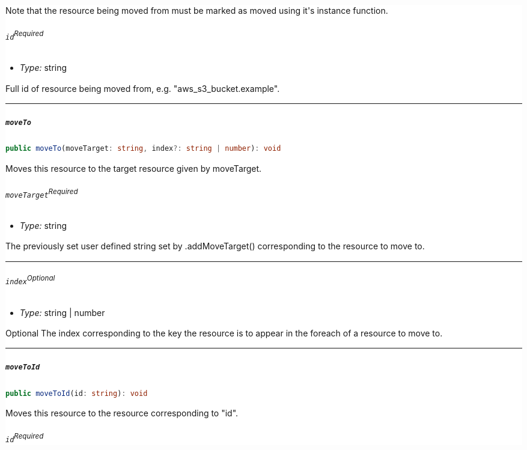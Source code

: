 Note that the resource being moved from must be marked as moved using it's instance function.

###### `id`<sup>Required</sup> <a name="id" id="rhizo-co-terraform-provider-oci.logAnalyticsNamespaceScheduledTask.LogAnalyticsNamespaceScheduledTask.moveFromId.parameter.id"></a>

- *Type:* string

Full id of resource being moved from, e.g. "aws_s3_bucket.example".

---

##### `moveTo` <a name="moveTo" id="rhizo-co-terraform-provider-oci.logAnalyticsNamespaceScheduledTask.LogAnalyticsNamespaceScheduledTask.moveTo"></a>

```typescript
public moveTo(moveTarget: string, index?: string | number): void
```

Moves this resource to the target resource given by moveTarget.

###### `moveTarget`<sup>Required</sup> <a name="moveTarget" id="rhizo-co-terraform-provider-oci.logAnalyticsNamespaceScheduledTask.LogAnalyticsNamespaceScheduledTask.moveTo.parameter.moveTarget"></a>

- *Type:* string

The previously set user defined string set by .addMoveTarget() corresponding to the resource to move to.

---

###### `index`<sup>Optional</sup> <a name="index" id="rhizo-co-terraform-provider-oci.logAnalyticsNamespaceScheduledTask.LogAnalyticsNamespaceScheduledTask.moveTo.parameter.index"></a>

- *Type:* string | number

Optional The index corresponding to the key the resource is to appear in the foreach of a resource to move to.

---

##### `moveToId` <a name="moveToId" id="rhizo-co-terraform-provider-oci.logAnalyticsNamespaceScheduledTask.LogAnalyticsNamespaceScheduledTask.moveToId"></a>

```typescript
public moveToId(id: string): void
```

Moves this resource to the resource corresponding to "id".

###### `id`<sup>Required</sup> <a name="id" id="rhizo-co-terraform-provider-oci.logAnalyticsNamespaceScheduledTask.LogAnalyticsNamespaceScheduledTask.moveToId.parameter.id"></a>
